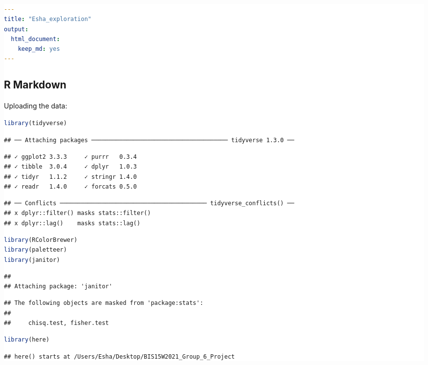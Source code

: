 ```yaml
---
title: "Esha_exploration"
output: 
  html_document: 
    keep_md: yes
---
```




## R Markdown

Uploading the data:


```r
library(tidyverse)
```

```
## ── Attaching packages ─────────────────────────────────────── tidyverse 1.3.0 ──
```

```
## ✓ ggplot2 3.3.3     ✓ purrr   0.3.4
## ✓ tibble  3.0.4     ✓ dplyr   1.0.3
## ✓ tidyr   1.1.2     ✓ stringr 1.4.0
## ✓ readr   1.4.0     ✓ forcats 0.5.0
```

```
## ── Conflicts ────────────────────────────────────────── tidyverse_conflicts() ──
## x dplyr::filter() masks stats::filter()
## x dplyr::lag()    masks stats::lag()
```

```r
library(RColorBrewer)
library(paletteer)
library(janitor)
```

```
## 
## Attaching package: 'janitor'
```

```
## The following objects are masked from 'package:stats':
## 
##     chisq.test, fisher.test
```

```r
library(here)
```

```
## here() starts at /Users/Esha/Desktop/BIS15W2021_Group_6_Project
```
